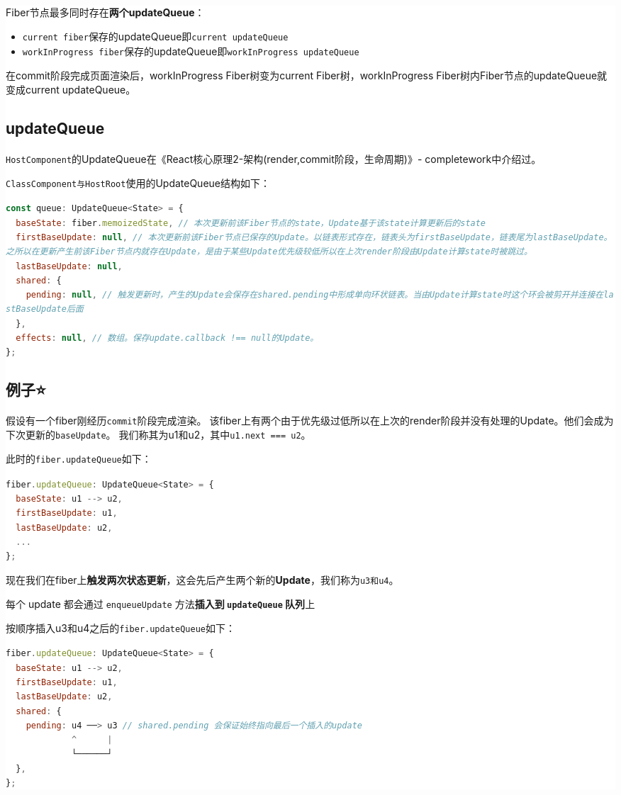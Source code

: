 Fiber节点最多同时存在**两个updateQueue**：

- `current fiber`保存的updateQueue即`current updateQueue`
- `workInProgress fiber`保存的updateQueue即`workInProgress updateQueue`

在commit阶段完成页面渲染后，workInProgress Fiber树变为current Fiber树，workInProgress Fiber树内Fiber节点的updateQueue就变成current updateQueue。

## updateQueue

`HostComponent`的UpdateQueue在《React核心原理2-架构(render,commit阶段，生命周期)》- completework中介绍过。

`ClassComponent与HostRoot`使用的UpdateQueue结构如下：

```js
const queue: UpdateQueue<State> = {
  baseState: fiber.memoizedState, // 本次更新前该Fiber节点的state，Update基于该state计算更新后的state
  firstBaseUpdate: null, // 本次更新前该Fiber节点已保存的Update。以链表形式存在，链表头为firstBaseUpdate，链表尾为lastBaseUpdate。之所以在更新产生前该Fiber节点内就存在Update，是由于某些Update优先级较低所以在上次render阶段由Update计算state时被跳过。
  lastBaseUpdate: null,
  shared: {
    pending: null, // 触发更新时，产生的Update会保存在shared.pending中形成单向环状链表。当由Update计算state时这个环会被剪开并连接在lastBaseUpdate后面
  },
  effects: null, // 数组。保存update.callback !== null的Update。
};
```

## 例子:star:

假设有一个fiber刚经历`commit`阶段完成渲染。
该fiber上有两个由于优先级过低所以在上次的render阶段并没有处理的Update。他们会成为下次更新的`baseUpdate`。
我们称其为u1和u2，其中`u1.next === u2`。

此时的`fiber.updateQueue`如下：

```js
fiber.updateQueue: UpdateQueue<State> = {
  baseState: u1 --> u2, 
  firstBaseUpdate: u1, 
  lastBaseUpdate: u2,
  ...
};
```

现在我们在fiber上**触发两次状态更新**，这会先后产生两个新的**Update**，我们称为`u3和u4`。

每个 update 都会通过 `enqueueUpdate` 方法**插入到 `updateQueue` 队列**上

按顺序插入u3和u4之后的`fiber.updateQueue`如下：
```js
fiber.updateQueue: UpdateQueue<State> = {
  baseState: u1 --> u2, 
  firstBaseUpdate: u1, 
  lastBaseUpdate: u2,
  shared: {
    pending: u4 ──> u3 // shared.pending 会保证始终指向最后一个插入的update
             ^      |                              
             └──────┘
  },
};
```
